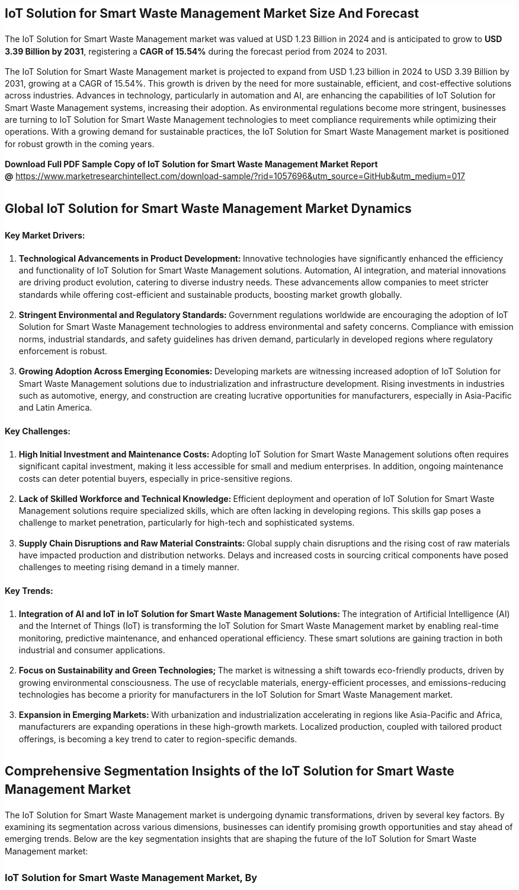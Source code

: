 <h2>IoT Solution for Smart Waste Management Market Size And Forecast</h2><p>The IoT Solution for Smart Waste Management market was valued at USD 1.23 Billion in 2024 and is anticipated to grow to <strong>USD 3.39 Billion by 2031</strong>, registering a <strong>CAGR of 15.54%</strong> during the forecast period from 2024 to 2031.</p><p>The IoT Solution for Smart Waste Management market is projected to expand from USD 1.23 billion in 2024 to USD 3.39 Billion by 2031, growing at a CAGR of 15.54%. This growth is driven by the need for more sustainable, efficient, and cost-effective solutions across industries. Advances in technology, particularly in automation and AI, are enhancing the capabilities of IoT Solution for Smart Waste Management systems, increasing their adoption. As environmental regulations become more stringent, businesses are turning to IoT Solution for Smart Waste Management technologies to meet compliance requirements while optimizing their operations. With a growing demand for sustainable practices, the IoT Solution for Smart Waste Management market is positioned for robust growth in the coming years.</p><p><strong>Download Full PDF Sample Copy of IoT Solution for Smart Waste Management Market Report @</strong>&nbsp;<a href="https://www.marketresearchintellect.com/download-sample/?rid=1057696&amp;utm_source=GitHub&amp;utm_medium=017">https://www.marketresearchintellect.com/download-sample/?rid=1057696&amp;utm_source=GitHub&amp;utm_medium=017</a></p><h2>Global IoT Solution for Smart Waste Management Market Dynamics</h2><h4><strong>Key Market Drivers:</strong></h4><ol><li><p><strong>Technological Advancements in Product Development:&nbsp;</strong>Innovative technologies have significantly enhanced the efficiency and functionality of IoT Solution for Smart Waste Management solutions. Automation, AI integration, and material innovations are driving product evolution, catering to diverse industry needs. These advancements allow companies to meet stricter standards while offering cost-efficient and sustainable products, boosting market growth globally.</p></li><li><p><strong>Stringent Environmental and Regulatory Standards:&nbsp;</strong>Government regulations worldwide are encouraging the adoption of IoT Solution for Smart Waste Management technologies to address environmental and safety concerns. Compliance with emission norms, industrial standards, and safety guidelines has driven demand, particularly in developed regions where regulatory enforcement is robust.</p></li><li><p><strong>Growing Adoption Across Emerging Economies:&nbsp;</strong>Developing markets are witnessing increased adoption of IoT Solution for Smart Waste Management solutions due to industrialization and infrastructure development. Rising investments in industries such as automotive, energy, and construction are creating lucrative opportunities for manufacturers, especially in Asia-Pacific and Latin America.</p></li></ol><h4><strong>Key Challenges:</strong></h4><ol><li><p><strong>High Initial Investment and Maintenance Costs:&nbsp;</strong>Adopting IoT Solution for Smart Waste Management solutions often requires significant capital investment, making it less accessible for small and medium enterprises. In addition, ongoing maintenance costs can deter potential buyers, especially in price-sensitive regions.</p></li><li><p><strong>Lack of Skilled Workforce and Technical Knowledge:&nbsp;</strong>Efficient deployment and operation of IoT Solution for Smart Waste Management solutions require specialized skills, which are often lacking in developing regions. This skills gap poses a challenge to market penetration, particularly for high-tech and sophisticated systems.</p></li><li><p><strong>Supply Chain Disruptions and Raw Material Constraints:&nbsp;</strong>Global supply chain disruptions and the rising cost of raw materials have impacted production and distribution networks. Delays and increased costs in sourcing critical components have posed challenges to meeting rising demand in a timely manner.</p></li></ol><h4><strong>Key Trends:</strong></h4><ol><li><p><strong>Integration of AI and IoT in IoT Solution for Smart Waste Management Solutions:&nbsp;</strong>The integration of Artificial Intelligence (AI) and the Internet of Things (IoT) is transforming the IoT Solution for Smart Waste Management market by enabling real-time monitoring, predictive maintenance, and enhanced operational efficiency. These smart solutions are gaining traction in both industrial and consumer applications.</p></li><li><p><strong>Focus on Sustainability and Green Technologies;&nbsp;</strong>The market is witnessing a shift towards eco-friendly products, driven by growing environmental consciousness. The use of recyclable materials, energy-efficient processes, and emissions-reducing technologies has become a priority for manufacturers in the IoT Solution for Smart Waste Management market.</p></li><li><p><strong>Expansion in Emerging Markets:&nbsp;</strong>With urbanization and industrialization accelerating in regions like Asia-Pacific and Africa, manufacturers are expanding operations in these high-growth markets. Localized production, coupled with tailored product offerings, is becoming a key trend to cater to region-specific demands.</p></li></ol><div class="article-main__content" data-test-id="publishing-text-block"><h2>Comprehensive Segmentation Insights of the IoT Solution for Smart Waste Management Market</h2><p>The IoT Solution for Smart Waste Management market is undergoing dynamic transformations, driven by several key factors. By examining its segmentation across various dimensions, businesses can identify promising growth opportunities and stay ahead of emerging trends. Below are the key segmentation insights that are shaping the future of the IoT Solution for Smart Waste Management market:</p><h3><strong>IoT Solution for Smart Waste Management Market, By